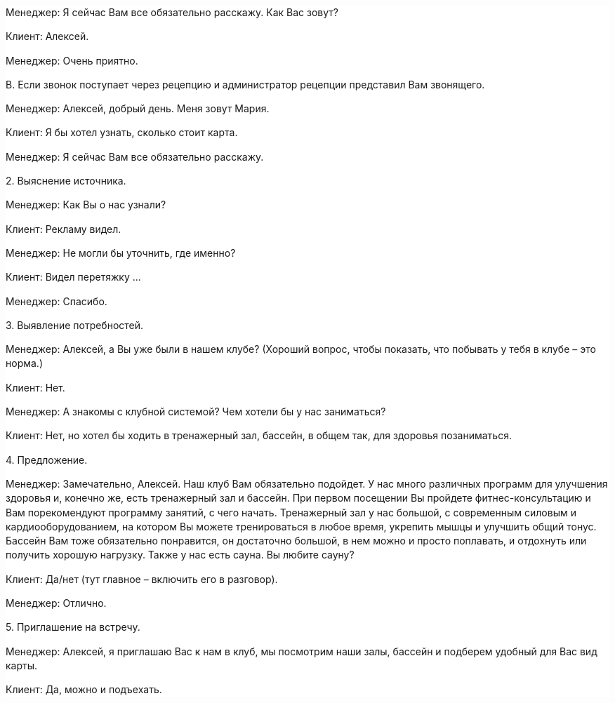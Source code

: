 Менеджер: Я сейчас Вам все обязательно расскажу. Как Вас зовут?

Клиент: Алексей.

Менеджер: Очень приятно.

В. Если звонок поступает через рецепцию и администратор рецепции
представил Вам звонящего.

Менеджер: Алексей, добрый день. Меня зовут Мария.

Клиент: Я бы хотел узнать, сколько стоит карта.

Менеджер: Я сейчас Вам все обязательно расскажу.

2. Выяснение источника.

Менеджер: Как Вы о нас узнали?

Клиент: Рекламу видел.

Менеджер: Не могли бы уточнить, где именно?

Клиент: Видел перетяжку …

Менеджер: Спасибо.

3. Выявление потребностей.

Менеджер: Алексей, а Вы уже были в нашем клубе? (Хороший вопрос, чтобы
показать, что побывать у тебя в клубе – это норма.)

Клиент: Нет.

Менеджер: А знакомы с клубной системой? Чем хотели бы у нас заниматься?

Клиент: Нет, но хотел бы ходить в тренажерный зал, бассейн, в общем так,
для здоровья позаниматься.

4. Предложение.

Менеджер: Замечательно, Алексей. Наш клуб Вам обязательно подойдет. У
нас много различных программ для улучшения здоровья и, конечно же, есть
тренажерный зал и бассейн. При первом посещении Вы пройдете
фитнес-консультацию и Вам порекомендуют программу занятий, с чего
начать. Тренажерный зал у нас большой, с современным силовым и
кардиооборудованием, на котором Вы можете тренироваться в любое время,
укрепить мышцы и улучшить общий тонус. Бассейн Вам тоже обязательно
понравится, он достаточно большой, в нем можно и просто поплавать, и
отдохнуть или получить хорошую нагрузку. Также у нас есть сауна. Вы
любите сауну?

Клиент: Да/нет (тут главное – включить его в разговор).

Менеджер: Отлично.

5. Приглашение на встречу.

Менеджер: Алексей, я приглашаю Вас к нам в клуб, мы посмотрим наши залы,
бассейн и подберем удобный для Вас вид карты.

Клиент: Да, можно и подъехать.
